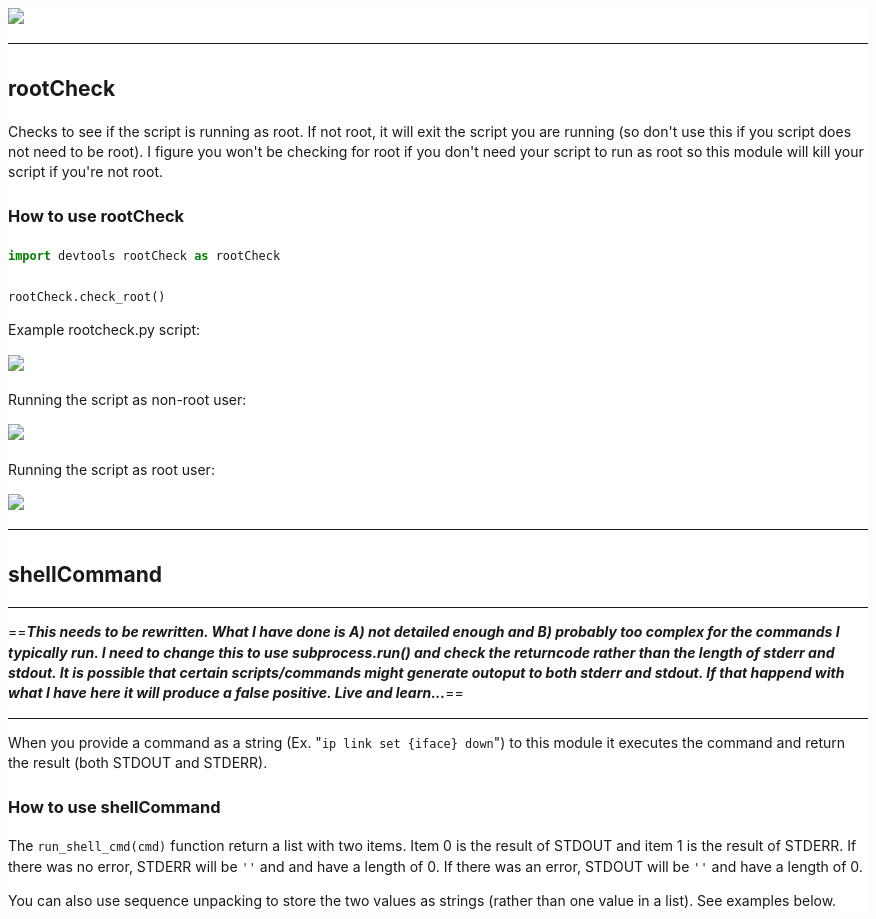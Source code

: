 <img src="https://dojolabs.s3.amazonaws.com/devtools/ouilookup.png" width=100%>

***

## **rootCheck**
 Checks to see if the script is running as root.  If not root, it will exit the script you are running (so don't use this if you script does not need to be root).  I figure you won't be checking for root if you don't need your script to run as root so this module will kill your script if you're not root.

### How to use **rootCheck**

```python
import devtools rootCheck as rootCheck

rootCheck.check_root()
```

Example rootcheck.py script:

<img src="https://dojolabs.s3.amazonaws.com/devtools/rootcheck-script.png" width=100%>

Running the script as non-root user:

<img src="https://dojolabs.s3.amazonaws.com/devtools/rootcheck-non-root.png" width=100%>

Running the script as root user:

<img src="https://dojolabs.s3.amazonaws.com/devtools/rootcheck-root.png" width=100%>

***

## **shellCommand**

***********************
==***This needs to be rewritten.  What I have done is A) not detailed enough and B) probably too complex for the commands I typically run.  I need to change this to use subprocess.run() and check the returncode rather than the length of stderr and stdout.  It is possible that certain scripts/commands might generate outoput to both stderr and stdout.  If that happend with what I have here it will produce a false positive.  Live and learn...***==

*********************************

When you provide a command as a string (Ex. "`ip link set {iface} down`") to this module it executes the command and return the result (both STDOUT and STDERR).

### How to use **shellCommand**

The `run_shell_cmd(cmd)` function return a list with two items.  Item 0 is the result of STDOUT and item 1 is the result of STDERR.  If there was no error, STDERR will be `''` and and have a length of 0.  If there was an error, STDOUT will be `''` and have a length of 0.

You can also use sequence unpacking to store the two values as strings (rather than one value in a list). See examples below.
